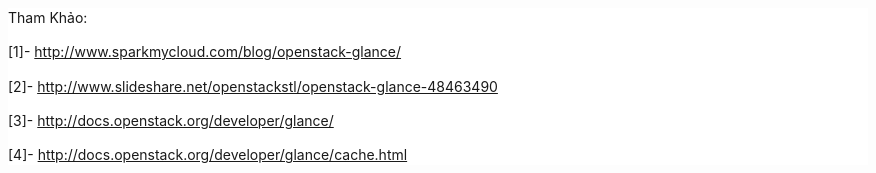 

Tham Khảo:

[1]- http://www.sparkmycloud.com/blog/openstack-glance/

[2]- http://www.slideshare.net/openstackstl/openstack-glance-48463490

[3]- http://docs.openstack.org/developer/glance/

[4]- http://docs.openstack.org/developer/glance/cache.html



























